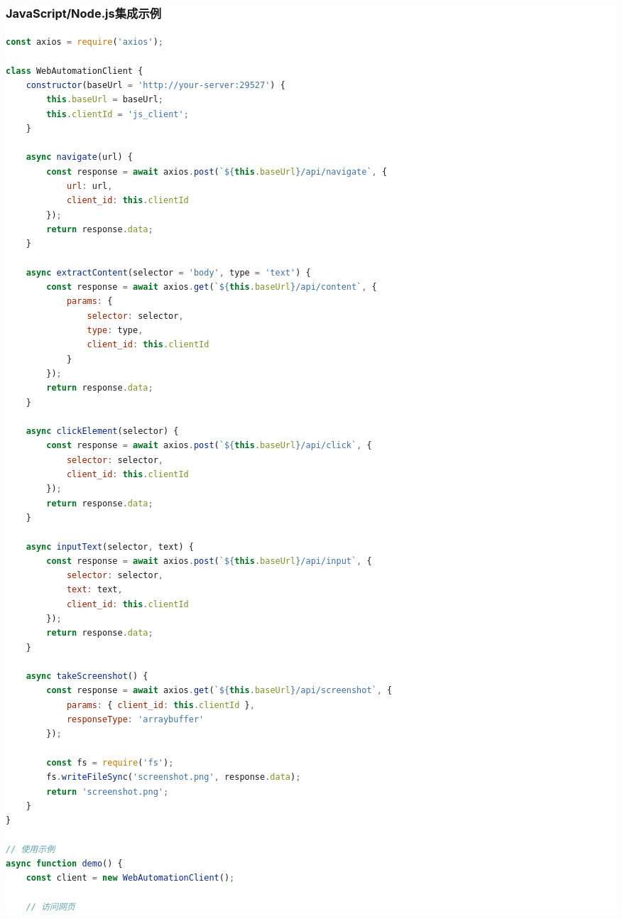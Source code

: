 ### JavaScript/Node.js集成示例
```javascript
const axios = require('axios');

class WebAutomationClient {
    constructor(baseUrl = 'http://your-server:29527') {
        this.baseUrl = baseUrl;
        this.clientId = 'js_client';
    }

    async navigate(url) {
        const response = await axios.post(`${this.baseUrl}/api/navigate`, {
            url: url,
            client_id: this.clientId
        });
        return response.data;
    }

    async extractContent(selector = 'body', type = 'text') {
        const response = await axios.get(`${this.baseUrl}/api/content`, {
            params: {
                selector: selector,
                type: type,
                client_id: this.clientId
            }
        });
        return response.data;
    }

    async clickElement(selector) {
        const response = await axios.post(`${this.baseUrl}/api/click`, {
            selector: selector,
            client_id: this.clientId
        });
        return response.data;
    }

    async inputText(selector, text) {
        const response = await axios.post(`${this.baseUrl}/api/input`, {
            selector: selector,
            text: text,
            client_id: this.clientId
        });
        return response.data;
    }

    async takeScreenshot() {
        const response = await axios.get(`${this.baseUrl}/api/screenshot`, {
            params: { client_id: this.clientId },
            responseType: 'arraybuffer'
        });
        
        const fs = require('fs');
        fs.writeFileSync('screenshot.png', response.data);
        return 'screenshot.png';
    }
}

// 使用示例
async function demo() {
    const client = new WebAutomationClient();
    
    // 访问网页
```
